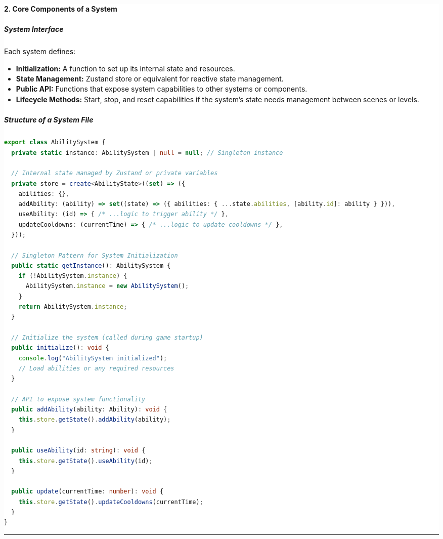 
#### 2. **Core Components of a System**

##### **System Interface**
Each system defines:
- **Initialization:** A function to set up its internal state and resources.
- **State Management:** Zustand store or equivalent for reactive state management.
- **Public API:** Functions that expose system capabilities to other systems or components.
- **Lifecycle Methods:** Start, stop, and reset capabilities if the system’s state needs management between scenes or levels.

##### **Structure of a System File**
```typescript
export class AbilitySystem {
  private static instance: AbilitySystem | null = null; // Singleton instance

  // Internal state managed by Zustand or private variables
  private store = create<AbilityState>((set) => ({
    abilities: {},
    addAbility: (ability) => set((state) => ({ abilities: { ...state.abilities, [ability.id]: ability } })),
    useAbility: (id) => { /* ...logic to trigger ability */ },
    updateCooldowns: (currentTime) => { /* ...logic to update cooldowns */ },
  }));

  // Singleton Pattern for System Initialization
  public static getInstance(): AbilitySystem {
    if (!AbilitySystem.instance) {
      AbilitySystem.instance = new AbilitySystem();
    }
    return AbilitySystem.instance;
  }

  // Initialize the system (called during game startup)
  public initialize(): void {
    console.log("AbilitySystem initialized");
    // Load abilities or any required resources
  }

  // API to expose system functionality
  public addAbility(ability: Ability): void {
    this.store.getState().addAbility(ability);
  }

  public useAbility(id: string): void {
    this.store.getState().useAbility(id);
  }

  public update(currentTime: number): void {
    this.store.getState().updateCooldowns(currentTime);
  }
}
```

---